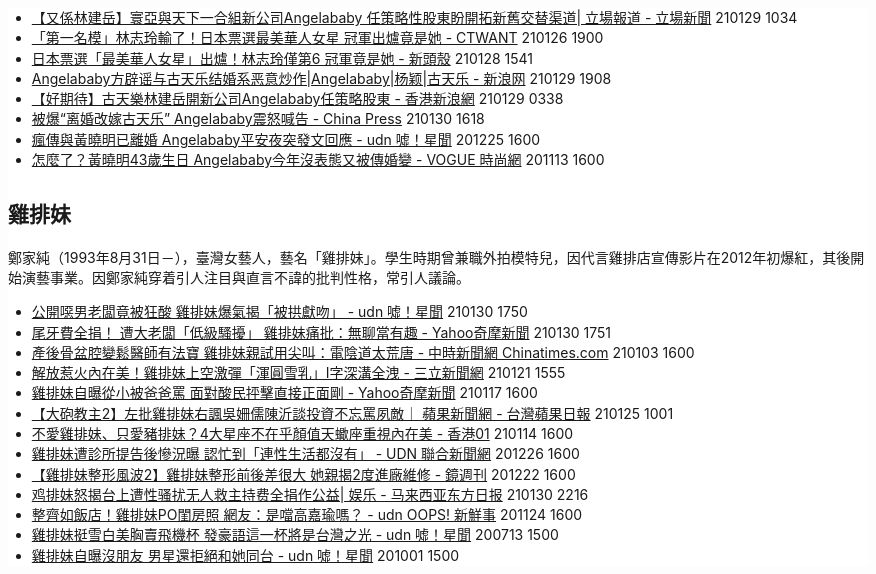 - [【又係林建岳】寰亞與天下一合組新公司Angelababy 任策略性股東盼開拓新舊交替渠道| 立場報道 - 立場新聞](https://www.thestandnews.com/culture/%E5%8F%88%E4%BF%82%E6%9E%97%E5%BB%BA%E5%B2%B3-%E5%AF%B0%E4%BA%9E%E8%88%87%E5%A4%A9%E4%B8%8B%E4%B8%80%E5%90%88%E7%B5%84%E6%96%B0%E5%85%AC%E5%8F%B8-angelababy-%E4%BB%BB%E7%AD%96%E7%95%A5%E6%80%A7%E8%82%A1%E6%9D%B1-%E9%96%8B%E6%8B%93%E6%96%B0%E8%88%8A%E4%BA%A4%E6%9B%BF%E7%9A%84%E6%B8%A0%E9%81%93/ "【又係林建岳】寰亞與天下一合組新公司Angelababy 任策略性股東盼開拓新舊交替渠道| 立場報道 - 立場新聞") 210129 1034
- [「第一名模」林志玲輸了！日本票選最美華人女星 冠軍出爐竟是她 - CTWANT](https://www.ctwant.com/article/98736 "「第一名模」林志玲輸了！日本票選最美華人女星 冠軍出爐竟是她 - CTWANT") 210126 1900
- [日本票選「最美華人女星」出爐！林志玲僅第6 冠軍竟是她 - 新頭殼](https://newtalk.tw/news/view/2021-01-28/530043 "日本票選「最美華人女星」出爐！林志玲僅第6 冠軍竟是她 - 新頭殼") 210128 1541
- [Angelababy方辟谣与古天乐结婚系恶意炒作|Angelababy|杨颖|古天乐 - 新浪网](https://ent.sina.com.cn/s/m/2021-01-29/doc-ikftssap1764680.shtml "Angelababy方辟谣与古天乐结婚系恶意炒作|Angelababy|杨颖|古天乐 - 新浪网") 210129 1908
- [【好期待】古天樂林建岳開新公司Angelababy任策略股東 - 香港新浪網](https://sina.com.hk/news/article/20210129/3/29/53/%E5%A5%BD%E6%9C%9F%E5%BE%85-%E5%8F%A4%E5%A4%A9%E6%A8%82%E6%9E%97%E5%BB%BA%E5%B2%B3%E9%96%8B%E6%96%B0%E5%85%AC%E5%8F%B8-Angelababy%E4%BB%BB%E7%AD%96%E7%95%A5%E8%82%A1%E6%9D%B1-12668542.html "【好期待】古天樂林建岳開新公司Angelababy任策略股東 - 香港新浪網") 210129 0338
- [被爆“离婚改嫁古天乐” Angelababy震怒喊告 - China Press](https://www.chinapress.com.my/20210130/%E8%A2%AB%E7%88%86%E7%A6%BB%E5%A9%9A%E6%94%B9%E5%AB%81%E5%8F%A4%E5%A4%A9%E4%B9%90-angelababy%E9%9C%87%E6%80%92%E5%96%8A%E5%91%8A/ "被爆“离婚改嫁古天乐” Angelababy震怒喊告 - China Press") 210130 1618
- [瘋傳與黃曉明已離婚 Angelababy平安夜突發文回應 - udn 噓！星聞](https://stars.udn.com/star/story/10090/5120664 "瘋傳與黃曉明已離婚 Angelababy平安夜突發文回應 - udn 噓！星聞") 201225 1600
- [怎麼了？黃曉明43歲生日 Angelababy今年沒表態又被傳婚變 - VOGUE 時尚網](https://www.vogue.com.tw/entertainment/article/angelababy-posts-nothing-on-husbands-birthday "怎麼了？黃曉明43歲生日 Angelababy今年沒表態又被傳婚變 - VOGUE 時尚網") 201113 1600

## 雞排妹

鄭家純（1993年8月31日－），臺灣女藝人，藝名「雞排妹」。學生時期曾兼職外拍模特兒，因代言雞排店宣傳影片在2012年初爆紅，其後開始演藝事業。因鄭家純穿着引人注目與直言不諱的批判性格，常引人議論。


- [公開噁男老闆竟被狂酸 雞排妹爆氣揭「被拱獻吻」 - udn 噓！星聞](https://stars.udn.com/star/story/10089/5218320 "公開噁男老闆竟被狂酸 雞排妹爆氣揭「被拱獻吻」 - udn 噓！星聞") 210130 1750
- [尾牙費全捐！ 遭大老闆「低級騷擾」 雞排妹痛批：無聊當有趣 - Yahoo奇摩新聞](https://tw.tv.yahoo.com/news-video/%E5%B0%BE%E7%89%99%E8%B2%BB%E5%85%A8%E6%8D%90-%E9%81%AD%E5%A4%A7%E8%80%81%E9%97%86-%E4%BD%8E%E7%B4%9A%E9%A8%B7%E6%93%BE-%E9%9B%9E%E6%8E%92%E5%A6%B9%E7%97%9B%E6%89%B9-%E7%84%A1%E8%81%8A%E7%95%B6%E6%9C%89%E8%B6%A3-083503388.html "尾牙費全捐！ 遭大老闆「低級騷擾」 雞排妹痛批：無聊當有趣 - Yahoo奇摩新聞") 210130 1751
- [產後骨盆腔變鬆醫師有法寶 雞排妹親試用尖叫：電陰道太荒唐 - 中時新聞網 Chinatimes.com](https://www.chinatimes.com/realtimenews/20210103002868-260404 "產後骨盆腔變鬆醫師有法寶 雞排妹親試用尖叫：電陰道太荒唐 - 中時新聞網 Chinatimes.com") 210103 1600
- [解放惹火內在美！雞排妹上空激彈「渾圓雪乳」I字深溝全洩 - 三立新聞網](https://star.setn.com/news/885755 "解放惹火內在美！雞排妹上空激彈「渾圓雪乳」I字深溝全洩 - 三立新聞網") 210121 1555
- [雞排妹自曝從小被爸爸罵 面對酸民抨擊直接正面剛 - Yahoo奇摩新聞](https://tw.news.yahoo.com/%E9%9B%9E%E6%8E%92%E5%A6%B9%E8%87%AA%E6%9B%9D%E5%BE%9E%E5%B0%8F%E8%A2%AB%E7%88%B8%E7%88%B8%E7%BD%B5-%E9%9D%A2%E5%B0%8D%E9%85%B8%E6%B0%91%E6%8A%A8%E6%93%8A%E7%9B%B4%E6%8E%A5%E6%AD%A3%E9%9D%A2%E5%89%9B-093916668.html "雞排妹自曝從小被爸爸罵 面對酸民抨擊直接正面剛 - Yahoo奇摩新聞") 210117 1600
- [【大砲教主2】左批雞排妹右諷吳姍儒陳沂談投資不忘罵夙敵｜ 蘋果新聞網 - 台灣蘋果日報](https://tw.appledaily.com/property/20210125/I5V4OTXHFRD2JBSRQBUMTZT4UY/ "【大砲教主2】左批雞排妹右諷吳姍儒陳沂談投資不忘罵夙敵｜ 蘋果新聞網 - 台灣蘋果日報") 210125 1001
- [不愛雞排妹、只愛豬排妹？4大星座不在乎顏值天蠍座重視內在美 - 香港01](https://www.hk01.com/%E7%86%B1%E7%88%86%E8%A9%B1%E9%A1%8C/571926/%E4%B8%8D%E6%84%9B%E9%9B%9E%E6%8E%92%E5%A6%B9-%E5%8F%AA%E6%84%9B%E8%B1%AC%E6%8E%92%E5%A6%B9-4%E5%A4%A7%E6%98%9F%E5%BA%A7%E4%B8%8D%E5%9C%A8%E4%B9%8E%E9%A1%8F%E5%80%BC-%E5%A4%A9%E8%A0%8D%E5%BA%A7%E9%87%8D%E8%A6%96%E5%85%A7%E5%9C%A8%E7%BE%8E "不愛雞排妹、只愛豬排妹？4大星座不在乎顏值天蠍座重視內在美 - 香港01") 210114 1600
- [雞排妹遭診所提告後慘況曝 認忙到「連性生活都沒有」 - UDN 聯合新聞網](https://udn.com/news/story/120911/5124055 "雞排妹遭診所提告後慘況曝 認忙到「連性生活都沒有」 - UDN 聯合新聞網") 201226 1600
- [【雞排妹整形風波2】雞排妹整形前後差很大 她親揭2度進廠維修 - 鏡週刊](https://www.mirrormedia.mg/story/20201222inv003/ "【雞排妹整形風波2】雞排妹整形前後差很大 她親揭2度進廠維修 - 鏡週刊") 201222 1600
- [鸡排妹怒揭台上遭性骚扰无人救主持费全捐作公益| 娱乐 - 马来西亚东方日报](https://www.orientaldaily.com.my/news/entertainment/2021/01/30/390053 "鸡排妹怒揭台上遭性骚扰无人救主持费全捐作公益| 娱乐 - 马来西亚东方日报") 210130 2216
- [整齊如飯店！雞排妹PO閨房照 網友：是噹高嘉瑜嗎？ - udn OOPS! 新鮮事](https://udn.com/news/story/120911/5039069 "整齊如飯店！雞排妹PO閨房照 網友：是噹高嘉瑜嗎？ - udn OOPS! 新鮮事") 201124 1600
- [雞排妹挺雪白美胸賣飛機杯 發豪語這一杯將是台灣之光 - udn 噓！星聞](https://stars.udn.com/star/story/10091/4698435 "雞排妹挺雪白美胸賣飛機杯 發豪語這一杯將是台灣之光 - udn 噓！星聞") 200713 1500
- [雞排妹自曝沒朋友 男星還拒絕和她同台 - udn 噓！星聞](https://stars.udn.com/star/story/10091/4902586 "雞排妹自曝沒朋友 男星還拒絕和她同台 - udn 噓！星聞") 201001 1500
